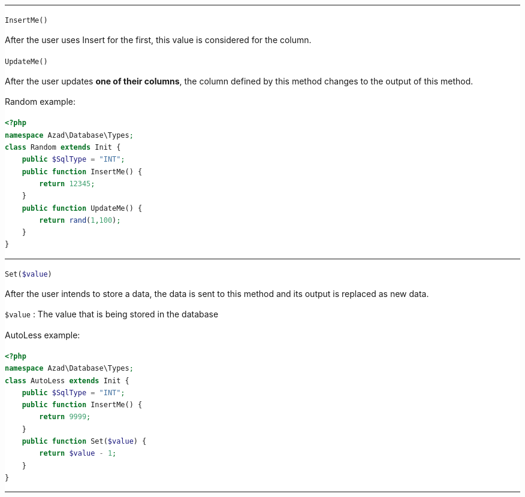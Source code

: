 -------------------

```php
InsertMe()
```

After the user uses Insert for the first, this value is considered for the column.

```php
UpdateMe()
```

After the user updates **one of their columns**, the column defined by this method changes to the output of this method.

Random example:

```php
<?php
namespace Azad\Database\Types;
class Random extends Init {
    public $SqlType = "INT";
    public function InsertMe() {
        return 12345;
    }
    public function UpdateMe() {
        return rand(1,100);
    }
}
```

-------------------

```php
Set($value)
```

After the user intends to store a data, the data is sent to this method and its output is replaced as new data.

``$value`` : The value that is being stored in the database

AutoLess example:

```php
<?php
namespace Azad\Database\Types;
class AutoLess extends Init {
    public $SqlType = "INT";
    public function InsertMe() {
        return 9999;
    }
    public function Set($value) {
        return $value - 1;
    }
}
```

-------------------
